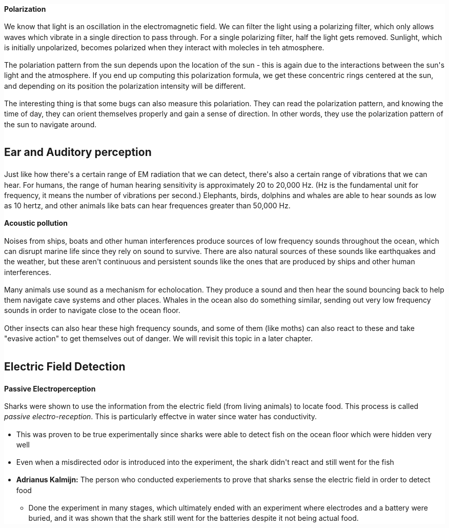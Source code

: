 **Polarization**

We know that light is an oscillation in the electromagnetic field. We can filter the light using a polarizing filter, which only allows waves which vibrate in a single direction to pass through. For a single polarizing filter, half the light gets removed. Sunlight, which is initially unpolarized, becomes polarized when they interact with molecles in teh atmosphere.

The polariation pattern from the sun depends upon the location of the sun - this is again due to the interactions between the sun's light and the atmosphere. If you end up computing this polarization formula, we get these concentric rings centered at the sun, and depending on its position the polarization intensity will be different. 

The interesting thing is that some bugs can also measure this polariation. They can read the polarization pattern, and knowing the time of day, they can orient themselves properly and gain a sense of direction. In other words, they use the polarization pattern of the sun to navigate around. 

## Ear and Auditory perception

Just like how there's a certain range of EM radiation that we can detect, there's also a certain range of vibrations that we can hear. For humans, the range of human hearing sensitivity is approximately 20 to 20,000 Hz. (Hz is the fundamental unit for frequency, it means the number of vibrations per second.) Elephants, birds, dolphins and whales are able to hear sounds as low as 10 hertz, and other animals like bats can hear frequences greater than 50,000 Hz.

**Acoustic pollution**

Noises from ships, boats and other human interferences produce sources of low frequency sounds throughout the ocean, which can disrupt marine life since they rely on sound to survive. There are also natural sources of these sounds like earthquakes and the weather, but these aren't continuous and persistent sounds like the ones that are produced by ships and other human interferences.

Many animals use sound as a mechanism for echolocation. They produce a sound and then hear the sound bouncing back to help them navigate cave systems and other places. Whales in the ocean also do something similar, sending out very low frequency sounds in order to navigate close to the ocean floor.

Other insects can also hear these high frequency sounds, and some of them (like moths) can also react to these and take "evasive action" to get themselves out of danger. We will revisit this topic in a later chapter.

## Electric Field Detection

**Passive Electroperception**

Sharks were shown to use the information from the electric field (from living animals) to locate food. This process is called *passive electro-reception*. This is particularly effectve in water since water has conductivity. 
* This was proven to be true experimentally since sharks were able to detect fish on the ocean floor which were hidden very well
* Even when a misdirected odor is introduced into the experiment, the shark didn't react and still went for the fish

* **Adrianus Kalmijn:** The person who conducted experiements to prove that sharks sense the electric field in order to detect food
  * Done the experiment in many stages, which ultimately ended with an experiment where electrodes and a battery were buried, and it was shown that the shark still went for the batteries despite it not being actual food.
